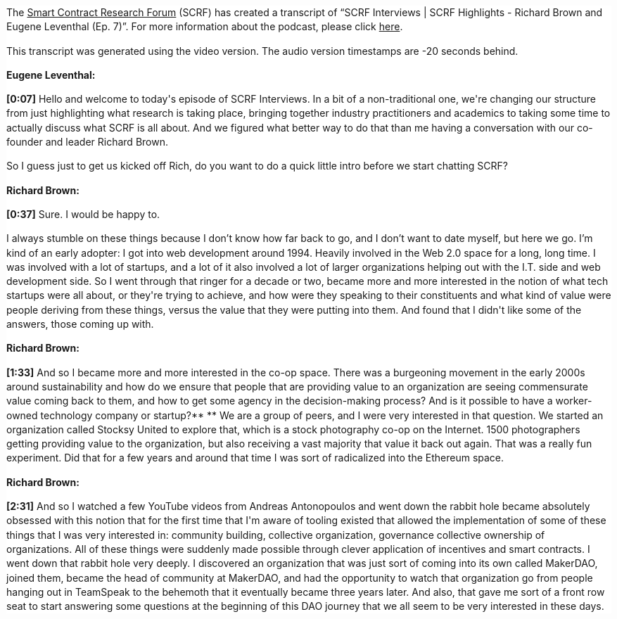 The [Smart Contract Research Forum](https://www.smartcontractresearch.org/) (SCRF) has created a transcript of “SCRF Interviews | SCRF Highlights - Richard Brown and Eugene Leventhal (Ep. 7)”. For more information about the podcast, please click [here](https://www.smartcontractresearch.org/search?q=scrf%20interviews).

This transcript was generated using the video version. The audio version timestamps are -20 seconds behind.

**Eugene Leventhal:**

**[0:07]** Hello and welcome to today's episode of SCRF Interviews. In a bit of a non-traditional one, we're changing our structure from just highlighting what research is taking place, bringing together industry practitioners and academics to taking some time to actually discuss what SCRF is all about. And we figured what better way to do that than me having a conversation with our co-founder and leader Richard Brown.

So I guess just to get us kicked off Rich, do you want to do a quick little intro before we start chatting SCRF?

**Richard Brown:**

**[0:37]** Sure. I would be happy to.

 I always stumble on these things because I don’t know how far back to go, and I don’t want to date myself, but here we go. I’m kind of an early adopter: I got into web development around 1994. Heavily involved in the Web 2.0 space for a long, long time. I was involved with a lot of startups, and a lot of it also involved a lot of larger organizations helping out with the I.T. side and web development side.  So I went through that ringer for a decade or two, became more and more interested in the notion of what tech startups were all about, or they're trying to achieve, and how were they speaking to their constituents and what kind of value were people deriving from these things, versus the value that they were putting into them. And found that I didn't like some of the answers, those coming up with.

**Richard Brown:**

**[1:33]** And so I became more and more interested in the co-op space. There was a burgeoning movement in the early 2000s around sustainability and how do we ensure that people that are providing value to an organization are seeing commensurate value coming back to them, and how to get some agency in the decision-making process? And is it possible to have a worker-owned technology company or startup?** ** We are a group of peers, and I were very interested in that question. We started an organization called Stocksy United to explore that, which is a stock photography co-op on the Internet. 1500 photographers getting providing value to the organization, but also receiving a vast majority that value it back out again. That was a really fun experiment. Did that for a few years and around that time I was sort of radicalized into the Ethereum space.

**Richard Brown:**

**[2:31]** And so I watched a few YouTube videos from Andreas Antonopoulos and went down the rabbit hole became absolutely obsessed with this notion that for the first time that I'm aware of tooling existed that allowed the implementation of some of these things that I was very interested in: community building, collective organization, governance collective ownership of organizations. All of these things were suddenly made possible through clever application of incentives and smart contracts. I went down that rabbit hole very deeply. I discovered an organization that was just sort of coming into its own called MakerDAO, joined them, became the head of community at MakerDAO, and had the opportunity to watch that organization go from people hanging out in TeamSpeak to the behemoth that it eventually became three years later. And also, that gave me sort of a front row seat to start answering some questions at the beginning of this DAO journey that we all seem to be very interested in these days.
